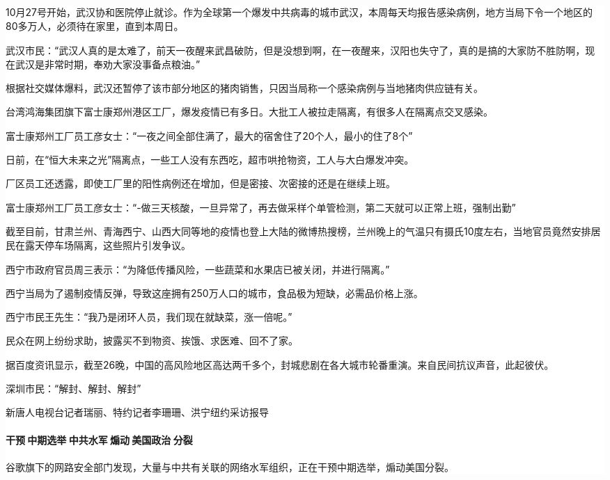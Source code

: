   10月27号开始，武汉协和医院停止就诊。作为全球第一个爆发中共病毒的城市武汉，本周每天均报告感染病例，地方当局下令一个地区的80多万人，必须待在家里，直到本周日。
 </p>
 <p>
  武汉市民：“武汉人真的是太难了，前天一夜醒来武昌破防，但是没想到啊，在一夜醒来，汉阳也失守了，真的是搞的大家防不胜防啊，现在武汉是非常时期，奉劝大家没事备点粮油。”
 </p>
 <p>
  根据社交媒体爆料，武汉还暂停了该市部分地区的猪肉销售，只因当局称一个感染病例与当地猪肉供应链有关。
 </p>
 <p>
  台湾鸿海集团旗下富士康郑州港区工厂，爆发疫情已有多日。大批工人被拉走隔离，有很多人在隔离点交叉感染。
 </p>
 <p>
  富士康郑州工厂员工彦女士：“一夜之间全部住满了，最大的宿舍住了20个人，最小的住了8个”
 </p>
 <p>
  日前，在“恒大未来之光”隔离点，一些工人没有东西吃，超市哄抢物资，工人与大白爆发冲突。
 </p>
 <p>
  厂区员工还透露，即使工厂里的阳性病例还在增加，但是密接、次密接的还是在继续上班。
 </p>
 <p>
  富士康郑州工厂员工彦女士：“-做三天核酸，一旦异常了，再去做采样个单管检测，第二天就可以正常上班，强制出勤”
 </p>
 <p>
  截至目前，甘肃兰州、青海西宁、山西大同等地的疫情也登上大陆的微博热搜榜，兰州晚上的气温只有摄氏10度左右，当地官员竟然安排居民在露天停车场隔离，这些照片引发争议。
 </p>
 <p>
  西宁市政府官员周三表示：“为降低传播风险，一些蔬菜和水果店已被关闭，并进行隔离。”
 </p>
 <p>
  西宁当局为了遏制疫情反弹，导致这座拥有250万人口的城市，食品极为短缺，必需品价格上涨。
 </p>
 <p>
  西宁市民王先生：“我乃是闭环人员，我们现在就缺菜，涨一倍呢。”
 </p>
 <p>
  民众在网上纷纷求助，披露买不到物资、挨饿、求医难、回不了家。
 </p>
 <p>
  据百度资讯显示，截至26晚，中国的高风险地区高达两千多个，封城悲剧在各大城市轮番重演。来自民间抗议声音，此起彼伏。
 </p>
 <p>
  深圳市民：“解封、解封、解封”
 </p>
 <p>
  新唐人电视台记者瑞丽、特约记者李珊珊、洪宁纽约采访报导
 </p>
 <h4>
  干预
  <ok href="https://www.ntdtv.com/gb/中期选举.htm">
   中期选举
  </ok>
  <ok href="https://www.ntdtv.com/gb/中共水军.htm">
   中共水军
  </ok>
  煽动
  <ok href="https://www.ntdtv.com/gb/美国政治.htm">
   美国政治
  </ok>
  分裂
 </h4>
 <p>
  谷歌旗下的网路安全部门发现，大量与中共有关联的网络水军组织，正在干预中期选举，煽动美国分裂。
 </p>